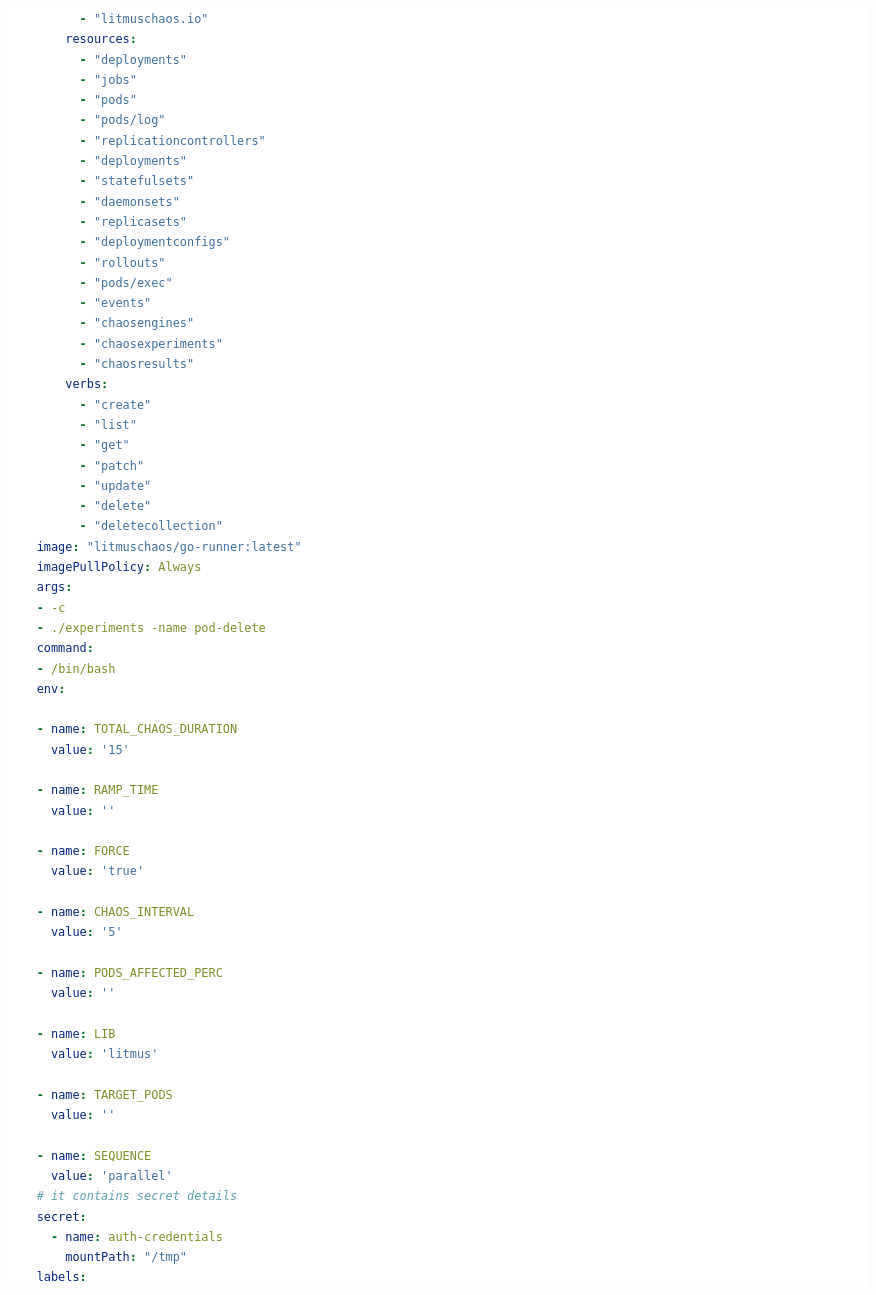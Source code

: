 ```yaml
          - "litmuschaos.io"
        resources:
          - "deployments"
          - "jobs"
          - "pods"
          - "pods/log"
          - "replicationcontrollers"
          - "deployments"
          - "statefulsets"
          - "daemonsets"
          - "replicasets"
          - "deploymentconfigs"
          - "rollouts"
          - "pods/exec"
          - "events"
          - "chaosengines"
          - "chaosexperiments"
          - "chaosresults"
        verbs:
          - "create"
          - "list"
          - "get"
          - "patch"
          - "update"
          - "delete"
          - "deletecollection"
    image: "litmuschaos/go-runner:latest"
    imagePullPolicy: Always
    args:
    - -c
    - ./experiments -name pod-delete
    command:
    - /bin/bash
    env:

    - name: TOTAL_CHAOS_DURATION
      value: '15'

    - name: RAMP_TIME
      value: ''

    - name: FORCE
      value: 'true'

    - name: CHAOS_INTERVAL
      value: '5'

    - name: PODS_AFFECTED_PERC
      value: ''

    - name: LIB
      value: 'litmus'    

    - name: TARGET_PODS
      value: ''

    - name: SEQUENCE
      value: 'parallel'
    # it contains secret details
    secret:
      - name: auth-credentials
        mountPath: "/tmp"
    labels:
```